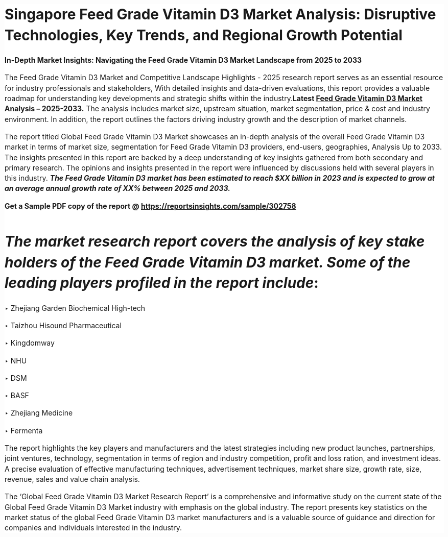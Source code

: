 # Singapore Feed Grade Vitamin D3 Market Analysis: Disruptive Technologies, Key Trends, and Regional Growth Potential

<strong>In-Depth Market Insights: Navigating the Feed Grade Vitamin D3 Market Landscape from 2025 to 2033</strong></p>

The Feed Grade Vitamin D3 Market and Competitive Landscape Highlights - 2025 research report serves as an essential resource for industry professionals and stakeholders, With detailed insights and data-driven evaluations, this report provides a valuable roadmap for understanding key developments and strategic shifts within the industry.<strong>Latest <a href=https://www.reportsinsights.com/sample/302758>Feed Grade Vitamin D3 Market</a> Analysis – 2025-2033.</strong>  The analysis includes market size, upstream situation, market segmentation, price & cost and industry environment. In addition, the report outlines the factors driving industry growth and the description of market channels.

The report titled Global Feed Grade Vitamin D3 Market showcases an in-depth analysis of the overall Feed Grade Vitamin D3 market in terms of market size, segmentation for Feed Grade Vitamin D3 providers, end-users, geographies, Analysis Up to 2033. The insights presented in this report are backed by a deep understanding of key insights gathered from both secondary and primary research. The opinions and insights presented in the report were influenced by discussions held with several players in this industry. <strong><em>The Feed Grade Vitamin D3 market has been estimated to reach $XX billion in 2023 and is expected to grow at an average annual growth rate of XX% between 2025 and 2033.</em></strong>

<strong>Get a Sample PDF copy of the report @ <a href=https://reportsinsights.com/sample/302758>https://reportsinsights.com/sample/302758</a></strong>

# <strong><em>The market research report covers the analysis of key stake holders of the Feed Grade Vitamin D3 market. Some of the leading players profiled in the report include</em></strong>: 

‣ Zhejiang Garden Biochemical High-tech

‣ Taizhou Hisound Pharmaceutical

‣ Kingdomway

‣ NHU

‣ DSM

‣ BASF

‣ Zhejiang Medicine

‣ Fermenta

The report highlights the key players and manufacturers and the latest strategies including new product launches, partnerships, joint ventures, technology, segmentation in terms of region and industry competition, profit and loss ration, and investment ideas. A precise evaluation of effective manufacturing techniques, advertisement techniques, market share size, growth rate, size, revenue, sales and value chain analysis.

The ‘Global Feed Grade Vitamin D3 Market Research Report’ is a comprehensive and informative study on the current state of the Global Feed Grade Vitamin D3 Market industry with emphasis on the global industry. The report presents key statistics on the market status of the global Feed Grade Vitamin D3 market manufacturers and is a valuable source of guidance and direction for companies and individuals interested in the industry.
